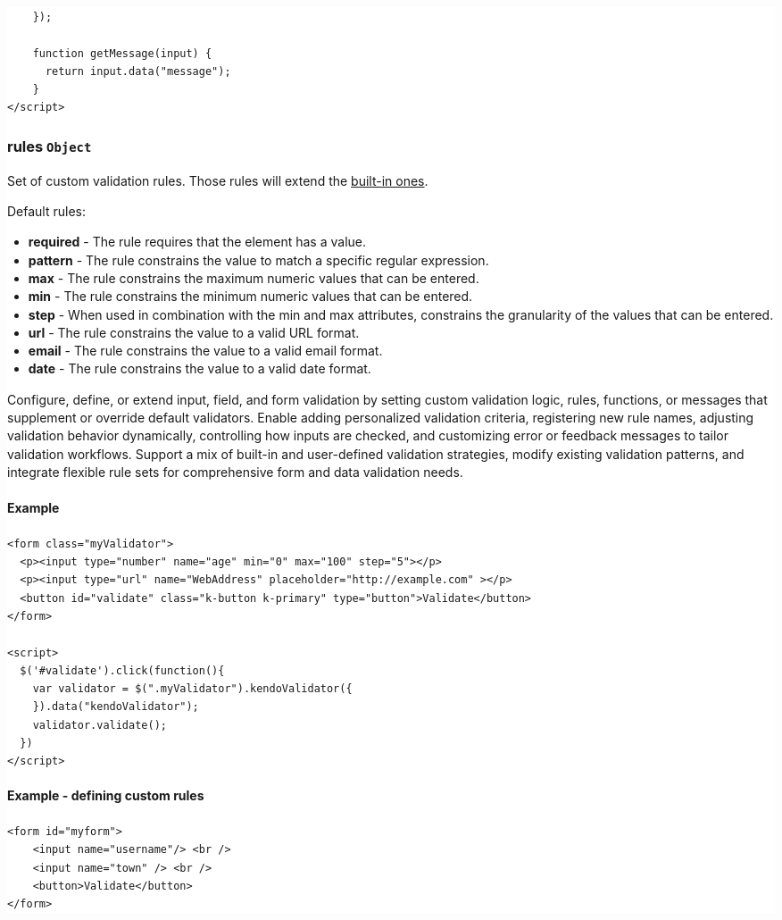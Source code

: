         });

        function getMessage(input) {
          return input.data("message");
        }
    </script>

### rules `Object`

Set of custom validation rules. Those rules will extend the [built-in ones](/documentation/controls/validator/rules).

Default rules:

- **required** - The rule requires that the element has a value.
- **pattern** - The rule constrains the value to match a specific regular expression.
- **max** - The rule constrains the maximum numeric values that can be entered.
- **min** - The rule constrains the minimum numeric values that can be entered.
- **step** - When used in combination with the min and max attributes, constrains the granularity of the values that can be entered.
- **url** - The rule constrains the value to a valid URL format.
- **email** - The rule constrains the value to a valid email format.
- **date** - The rule constrains the value to a valid date format. 


<div class="meta-api-description">
Configure, define, or extend input, field, and form validation by setting custom validation logic, rules, functions, or messages that supplement or override default validators. Enable adding personalized validation criteria, registering new rule names, adjusting validation behavior dynamically, controlling how inputs are checked, and customizing error or feedback messages to tailor validation workflows. Support a mix of built-in and user-defined validation strategies, modify existing validation patterns, and integrate flexible rule sets for comprehensive form and data validation needs.
</div>

#### Example

    <form class="myValidator">
      <p><input type="number" name="age" min="0" max="100" step="5"></p>
      <p><input type="url" name="WebAddress" placeholder="http://example.com" ></p>
      <button id="validate" class="k-button k-primary" type="button">Validate</button>
    </form>

    <script>
      $('#validate').click(function(){
        var validator = $(".myValidator").kendoValidator({
        }).data("kendoValidator");
        validator.validate();
      })
    </script>

#### Example - defining custom rules

    <form id="myform">
        <input name="username"/> <br />
        <input name="town" /> <br />
        <button>Validate</button>
    </form>
